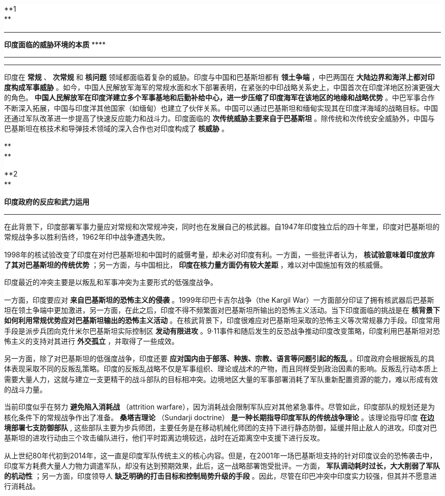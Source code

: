  **1  
**

 ****

  

**印度面临的威胁环境的本质** ****

  

 ****  

 ****  

  

印度在 **常规** 、 **次常规** 和 **核问题** 领域都面临着复杂的威胁。印度与中国和巴基斯坦都有 **领土争端** ，中巴两国在
**大陆边界和海洋上都对印度构成军事威胁**
。如今，中国人民解放军海军的常规水面和水下部署表明，在紧张的中印战略关系史上，中国首次在印度洋地区扮演更强大的角色。
**中国人民解放军在印度洋建立多个军事基地和后勤补给中心，进一步压缩了印度海军在该地区的地缘和战略优势**
。中巴军事合作不断深入拓展，中国与印度洋其他国家（如缅甸）也建立了伙伴关系。中国可以通过巴基斯坦和缅甸实现其在印度洋海域的战略目标。中国还通过军队改革进一步提高了快速反应能力和战斗力。印度面临的
**次传统威胁主要来自于巴基斯坦** 。除传统和次传统安全威胁外，中国与巴基斯坦在核技术和导弹技术领域的深入合作也对印度构成了 **核威胁** 。

 **  
**

**2  
**

****印度政府的反应和武力运用****

 ****  

  

在此背景下，印度部署军事力量应对常规和次常规冲突，同时也在发展自己的核武器。自1947年印度独立后的四十年里，印度对巴基斯坦的常规战争多以胜利告终，1962年印中战争遭遇失败。

1998年的核试验改变了印度在对付巴基斯坦和中国时的威慑考量，却未必对印度有利。一方面，一些批评者认为，
**核试验意味着印度放弃了其对巴基斯坦的传统优势** ；另一方面，与中国相比， **印度在核力量方面仍有较大差距** ，难以对中国施加有效的核威慑。

印度最近的冲突主要是以叛乱和军事冲突为主要形式的低强度战争。

一方面，印度要应对 **来自巴基斯坦的恐怖主义的侵袭** 。1999年印巴卡吉尔战争（the Kargil
War）一方面部分印证了拥有核武器后巴基斯坦在领土争端中更加激进，另一方面，在此之后，印度不得不频繁面对巴基斯坦所输出的恐怖主义活动。当下印度面临的挑战是在
**核背景下如何利用常规优势应对巴基斯坦输出的恐怖主义活动**
。在核武背景下，印度很难应对巴基斯坦采取的恐怖主义等次常规暴力手段。印度常用手段是派步兵团向克什米尔巴基斯坦实际控制区 **发动有限进攻**
。9·11事件和随后发生的反恐战争推动印度改变策略，印度利用巴基斯坦对恐怖主义的支持对其进行 **外交孤立** ，并取得了一些成效。

另一方面，除了对巴基斯坦的低强度战争，印度还要 **应对国内由于部落、种族、宗教、语言等问题引起的叛乱**
。印度政府会根据叛乱的具体表现采取不同的反叛乱策略。印度的反叛乱战略不仅是军事组织、理论或战术的产物，而且同样受到政治因素的影响。反叛乱行动本质上需要大量人力，这就与建立一支更精干的战斗部队的目标相冲突。边境地区大量的军事部署消耗了军队重新配置资源的能力，难以形成有效的战斗力量。

当前印度似乎在努力 **避免陷入消耗战** （attrition
warfare），因为消耗战会限制军队应对其他紧急事件。尽管如此，印度部队的规划还是为核化条件下的常规战争作出了准备。 **桑塔吉理论**
（Sundarji doctrine） **是一种长期指导印度军队的传统战争理论** 。该理论指导印度 **在边境部署七支防御部队** ,
这些部队主要为步兵师团，主要任务是在移动机械化师团的支持下进行静态防御，延缓并阻止敌人的进攻。印度对巴基斯坦的进攻行动由三个攻击编队进行，他们平时距离边境较远，战时在近距离空中支援下进行反攻。

从上世纪80年代初到2014年，这一直是印度军队传统主义的核心内容。但是，在2001年一场巴基斯坦支持的针对印度议会的恐怖袭击中，印度军方耗费大量人力物力调遣军队，却没有达到预期效果，此后，这一战略部署饱受批评。一方面，
**军队调动耗时过长，大大削弱了军队的机动性** ；另一方面，印度领导人 **缺乏明确的打击目标和控制局势升级的手段**
。因此，尽管在印巴冲突中印度实力较强，但其并不愿意进行消耗战。
